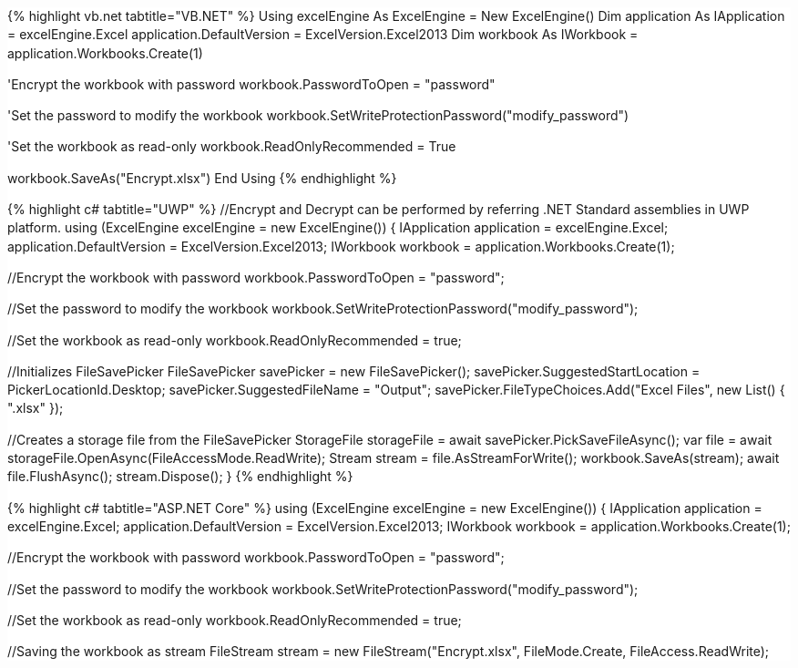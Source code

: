 {% highlight vb.net tabtitle="VB.NET" %}
Using excelEngine As ExcelEngine = New ExcelEngine()
  Dim application As IApplication = excelEngine.Excel
  application.DefaultVersion = ExcelVersion.Excel2013
  Dim workbook As IWorkbook = application.Workbooks.Create(1)

  'Encrypt the workbook with password
  workbook.PasswordToOpen = "password"

  'Set the password to modify the workbook
  workbook.SetWriteProtectionPassword("modify_password")

  'Set the workbook as read-only
  workbook.ReadOnlyRecommended = True

  workbook.SaveAs("Encrypt.xlsx")
End Using
{% endhighlight %}

{% highlight c# tabtitle="UWP" %}
//Encrypt and Decrypt can be performed by referring .NET Standard assemblies in UWP platform.
using (ExcelEngine excelEngine = new ExcelEngine())
{
  IApplication application = excelEngine.Excel;
  application.DefaultVersion = ExcelVersion.Excel2013;
  IWorkbook workbook = application.Workbooks.Create(1);

  //Encrypt the workbook with password
  workbook.PasswordToOpen = "password";

  //Set the password to modify the workbook
  workbook.SetWriteProtectionPassword("modify_password");

  //Set the workbook as read-only
  workbook.ReadOnlyRecommended = true;               

  //Initializes FileSavePicker
  FileSavePicker savePicker = new FileSavePicker();
  savePicker.SuggestedStartLocation = PickerLocationId.Desktop;
  savePicker.SuggestedFileName = "Output";
  savePicker.FileTypeChoices.Add("Excel Files", new List<string>() { ".xlsx" });

  //Creates a storage file from the FileSavePicker
  StorageFile storageFile = await savePicker.PickSaveFileAsync();
  var file = await storageFile.OpenAsync(FileAccessMode.ReadWrite);
  Stream stream = file.AsStreamForWrite();
  workbook.SaveAs(stream);
  await file.FlushAsync();
  stream.Dispose();
}
{% endhighlight %}

{% highlight c# tabtitle="ASP.NET Core" %}
using (ExcelEngine excelEngine = new ExcelEngine())
{
  IApplication application = excelEngine.Excel;
  application.DefaultVersion = ExcelVersion.Excel2013;
  IWorkbook workbook = application.Workbooks.Create(1);

  //Encrypt the workbook with password
  workbook.PasswordToOpen = "password";

  //Set the password to modify the workbook
  workbook.SetWriteProtectionPassword("modify_password");

  //Set the workbook as read-only
  workbook.ReadOnlyRecommended = true;

  //Saving the workbook as stream
  FileStream stream = new FileStream("Encrypt.xlsx", FileMode.Create, FileAccess.ReadWrite);